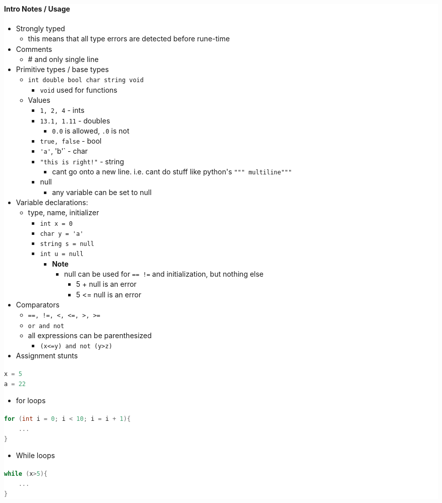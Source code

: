 #### Intro Notes / Usage

* Strongly typed
  * this means that all type errors are detected before rune-time
* Comments
  * \# and only single line
* Primitive types / base types
  * `int double bool char string void`
    * `void` used for functions
  * Values
    * `1, 2, 4` - ints
    * `13.1, 1.11` - doubles
      * `0.0` is allowed, `.0` is not
    * `true, false` - bool
    * `'a'`, 'b'` - char
    * `"this is right!"` - string
      * cant go onto a new line. i.e. cant do stuff like python's `""" multiline"""`
    * null
      * any variable can be set to null
* Variable declarations:
  * type, name, initializer
    * `int x = 0`
    * `char y = 'a'`
    * `string s = null`
    * `int u = null`
      * **Note**
        * null can be used for `== !=` and initialization, but nothing else
          * 5 + null is an error
          * 5 <= null is an error
* Comparators
  * `==, !=, <, <=, >, >=`
  * `or and not`
  * all expressions can be parenthesized
    * `(x<=y) and not (y>z)`
* Assignment stunts

```cpp
x = 5
a = 22
```

* for loops

```cpp
for (int i = 0; i < 10; i = i + 1){ 
    ...
}
```

* While loops

```cpp
while (x>5){ 
    ...
} 
```
